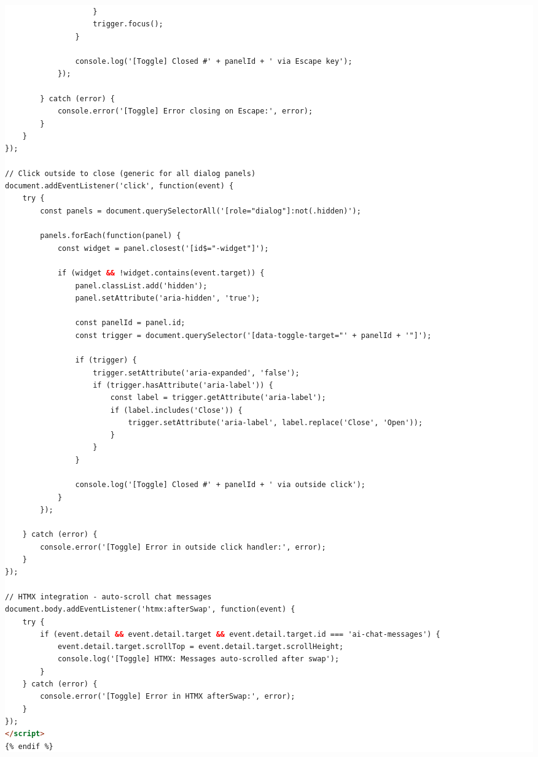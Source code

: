 ```html
                    }
                    trigger.focus();
                }

                console.log('[Toggle] Closed #' + panelId + ' via Escape key');
            });

        } catch (error) {
            console.error('[Toggle] Error closing on Escape:', error);
        }
    }
});

// Click outside to close (generic for all dialog panels)
document.addEventListener('click', function(event) {
    try {
        const panels = document.querySelectorAll('[role="dialog"]:not(.hidden)');

        panels.forEach(function(panel) {
            const widget = panel.closest('[id$="-widget"]');

            if (widget && !widget.contains(event.target)) {
                panel.classList.add('hidden');
                panel.setAttribute('aria-hidden', 'true');

                const panelId = panel.id;
                const trigger = document.querySelector('[data-toggle-target="' + panelId + '"]');

                if (trigger) {
                    trigger.setAttribute('aria-expanded', 'false');
                    if (trigger.hasAttribute('aria-label')) {
                        const label = trigger.getAttribute('aria-label');
                        if (label.includes('Close')) {
                            trigger.setAttribute('aria-label', label.replace('Close', 'Open'));
                        }
                    }
                }

                console.log('[Toggle] Closed #' + panelId + ' via outside click');
            }
        });

    } catch (error) {
        console.error('[Toggle] Error in outside click handler:', error);
    }
});

// HTMX integration - auto-scroll chat messages
document.body.addEventListener('htmx:afterSwap', function(event) {
    try {
        if (event.detail && event.detail.target && event.detail.target.id === 'ai-chat-messages') {
            event.detail.target.scrollTop = event.detail.target.scrollHeight;
            console.log('[Toggle] HTMX: Messages auto-scrolled after swap');
        }
    } catch (error) {
        console.error('[Toggle] Error in HTMX afterSwap:', error);
    }
});
</script>
{% endif %}
```
